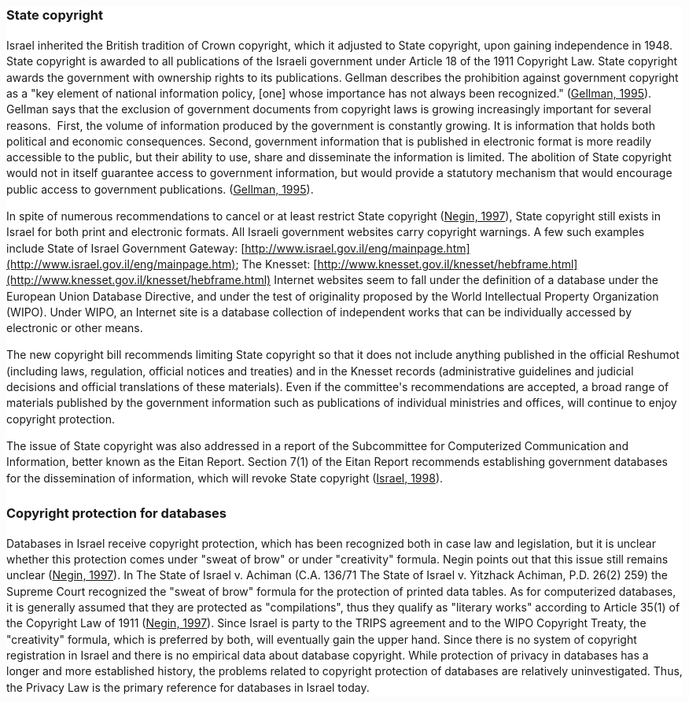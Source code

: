 ### State copyright

Israel inherited the British tradition of Crown copyright, which it adjusted to State copyright, upon gaining independence in 1948\. State copyright is awarded to all publications of the Israeli government under Article 18 of the 1911 Copyright Law. State copyright awards the government with ownership rights to its publications. Gellman describes the prohibition against government copyright as a "key element of national information policy, [one] whose importance has not always been recognized." ([Gellman, 1995](#ref16)). Gellman says that the exclusion of government documents from copyright laws is growing increasingly important for several reasons.  First, the volume of information produced by the government is constantly growing. It is information that holds both political and economic consequences. Second, government information that is published in electronic format is more readily accessible to the public, but their ability to use, share and disseminate the information is limited. The abolition of State copyright would not in itself guarantee access to government information, but would provide a statutory mechanism that would encourage public access to government publications. ([Gellman, 1995](#ref16)).

In spite of numerous recommendations to cancel or at least restrict State copyright ([Negin, 1997](#ref17)), State copyright still exists in Israel for both print and electronic formats. All Israeli government websites carry copyright warnings. A few such examples include State of Israel Government Gateway: [http://www.israel.gov.il/eng/mainpage.htm](http://www.israel.gov.il/eng/mainpage.htm); The Knesset: [http://www.knesset.gov.il/knesset/hebframe.html](http://www.knesset.gov.il/knesset/hebframe.html) Internet websites seem to fall under the definition of a database under the European Union Database Directive, and under the test of originality proposed by the World Intellectual Property Organization (WIPO). Under WIPO, an Internet site is a database collection of independent works that can be individually accessed by electronic or other means.

The new copyright bill recommends limiting State copyright so that it does not include anything published in the official Reshumot (including laws, regulation, official notices and treaties) and in the Knesset records (administrative guidelines and judicial decisions and official translations of these materials). Even if the committee's recommendations are accepted, a broad range of materials published by the government information such as publications of individual ministries and offices, will continue to enjoy copyright protection.

The issue of State copyright was also addressed in a report of the Subcommittee for Computerized Communication and Information, better known as the Eitan Report. Section 7(1) of the Eitan Report recommends establishing government databases for the dissemination of information, which will revoke State copyright ([Israel, 1998](#ref19)).

### Copyright protection for databases

Databases in Israel receive copyright protection, which has been recognized both in case law and legislation, but it is unclear whether this protection comes under "sweat of brow" or under "creativity" formula. Negin points out that this issue still remains unclear ([Negin, 1997](#ref17)). In The State of Israel v. Achiman (C.A. 136/71 The State of Israel v. Yitzhack Achiman, P.D. 26(2) 259) the Supreme Court recognized the "sweat of brow" formula for the protection of printed data tables. As for computerized databases, it is generally assumed that they are protected as "compilations", thus they qualify as "literary works" according to Article 35(1) of the Copyright Law of 1911 ([Negin, 1997](#ref17)). Since Israel is party to the TRIPS agreement and to the WIPO Copyright Treaty, the "creativity" formula, which is preferred by both, will eventually gain the upper hand. Since there is no system of copyright registration in Israel and there is no empirical data about database copyright. While protection of privacy in databases has a longer and more established history, the problems related to copyright protection of databases are relatively uninvestigated. Thus, the Privacy Law is the primary reference for databases in Israel today.
